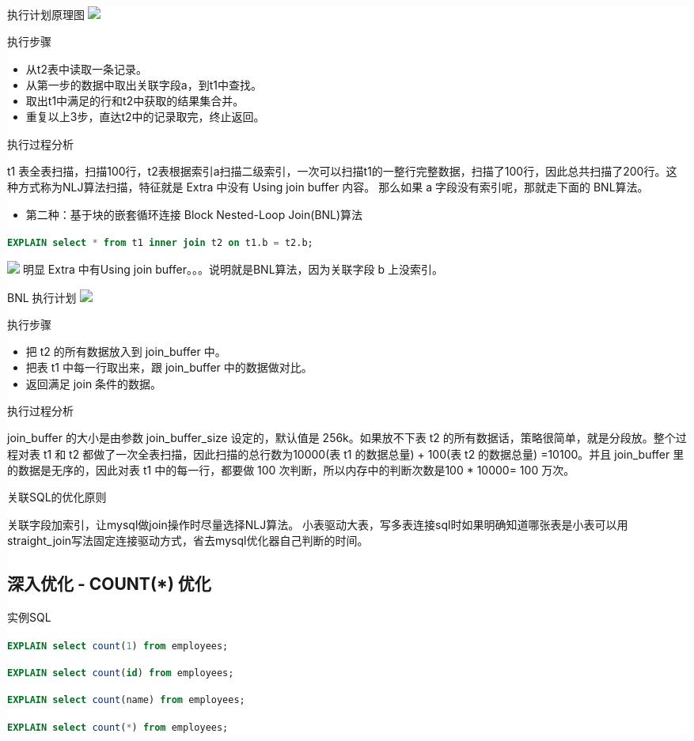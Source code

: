 执行计划原理图
![](https://raw.gitmirror.com/telzhou618/images/main/img03/m3.png)

执行步骤

- 从t2表中读取一条记录。
- 从第一步的数据中取出关联字段a，到t1中查找。 
- 取出t1中满足的行和t2中获取的结果集合并。 
- 重复以上3步，直达t2中的记录取完，终止返回。

执行过程分析

t1 表全表扫描，扫描100行，t2表根据索引a扫描二级索引，一次可以扫描t1的一整行完整数据，扫描了100行，因此总共扫描了200行。这种方式称为NLJ算法扫描，特征就是 Extra 中没有 Using join
buffer 内容。 那么如果 a 字段没有索引呢，那就走下面的 BNL算法。

- 第二种：基于块的嵌套循环连接 Block Nested-Loop Join(BNL)算法

```sql
EXPLAIN select * from t1 inner join t2 on t1.b = t2.b;
```
![](https://raw.gitmirror.com/telzhou618/images/main/img03/m5.png)
明显 Extra 中有Using join buffer。。。说明就是BNL算法，因为关联字段 b 上没索引。

BNL 执行计划
![](https://raw.gitmirror.com/telzhou618/images/main/img03/m4.png)

执行步骤 

- 把 t2 的所有数据放入到 join_buffer 中。 
- 把表 t1 中每一行取出来，跟 join_buffer 中的数据做对比。 
- 返回满足 join 条件的数据。

执行过程分析

join_buffer 的大小是由参数 join_buffer_size 设定的，默认值是 256k。如果放不下表 t2 的所有数据话，策略很简单，就是分段放。整个过程对表 t1 和 t2
都做了一次全表扫描，因此扫描的总行数为10000(表 t1 的数据总量) &#43; 100(表 t2 的数据总量) =10100。并且 join_buffer 里的数据是无序的，因此对表 t1 中的每一行，都要做 100
次判断，所以内存中的判断次数是100 * 10000= 100 万次。

关联SQL的优化原则

关联字段加索引，让mysql做join操作时尽量选择NLJ算法。 小表驱动大表，写多表连接sql时如果明确知道哪张表是小表可以用straight_join写法固定连接驱动方式，省去mysql优化器自己判断的时间。

## 深入优化 - COUNT(*) 优化

实例SQL

```sql
EXPLAIN select count(1) from employees;
```
```sql
EXPLAIN select count(id) from employees;
```
```sql
EXPLAIN select count(name) from employees;
```
```sql
EXPLAIN select count(*) from employees;
```
